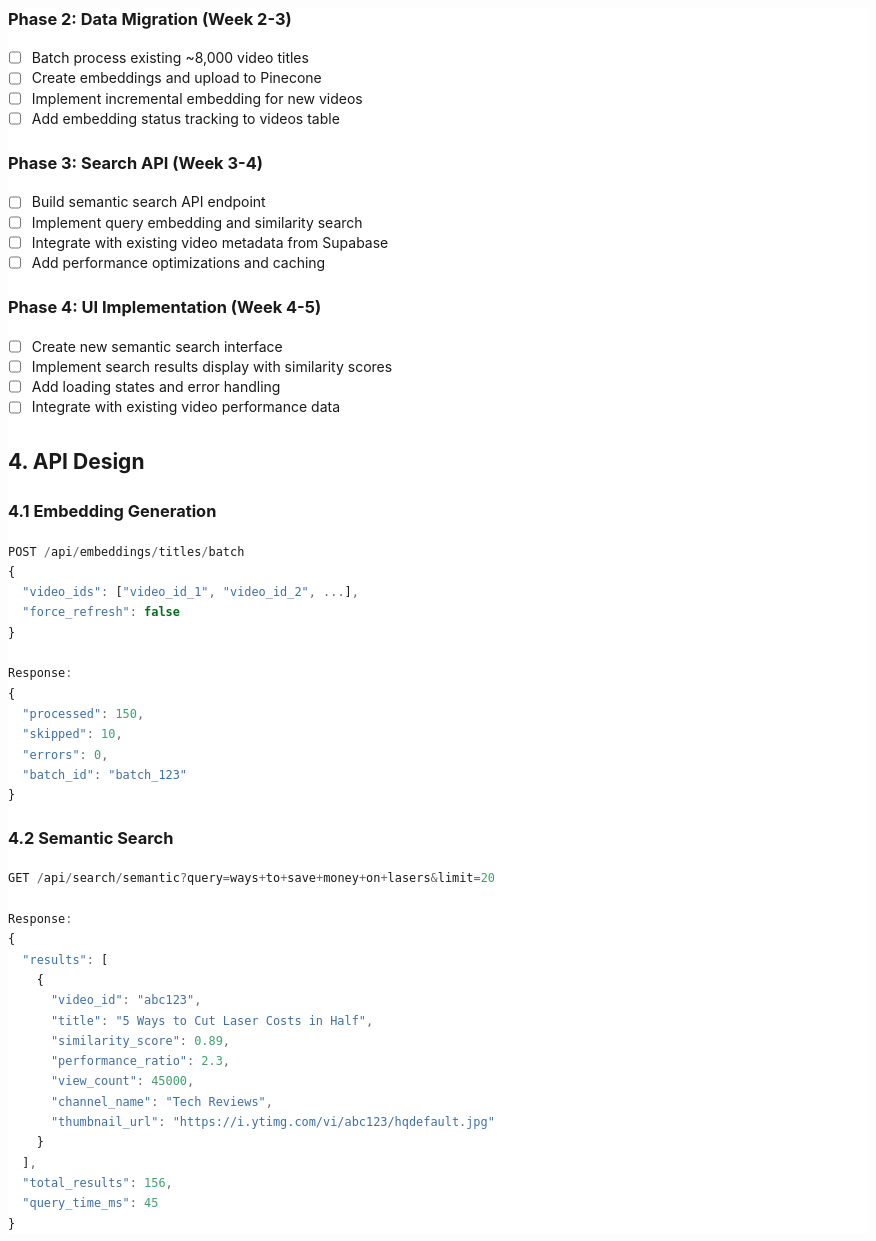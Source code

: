 ### Phase 2: Data Migration (Week 2-3)
- [ ] Batch process existing ~8,000 video titles
- [ ] Create embeddings and upload to Pinecone
- [ ] Implement incremental embedding for new videos
- [ ] Add embedding status tracking to videos table

### Phase 3: Search API (Week 3-4)
- [ ] Build semantic search API endpoint
- [ ] Implement query embedding and similarity search
- [ ] Integrate with existing video metadata from Supabase
- [ ] Add performance optimizations and caching

### Phase 4: UI Implementation (Week 4-5)
- [ ] Create new semantic search interface
- [ ] Implement search results display with similarity scores
- [ ] Add loading states and error handling
- [ ] Integrate with existing video performance data

## 4. API Design

### 4.1 Embedding Generation
```typescript
POST /api/embeddings/titles/batch
{
  "video_ids": ["video_id_1", "video_id_2", ...],
  "force_refresh": false
}

Response:
{
  "processed": 150,
  "skipped": 10,
  "errors": 0,
  "batch_id": "batch_123"
}
```

### 4.2 Semantic Search
```typescript
GET /api/search/semantic?query=ways+to+save+money+on+lasers&limit=20

Response:
{
  "results": [
    {
      "video_id": "abc123",
      "title": "5 Ways to Cut Laser Costs in Half",
      "similarity_score": 0.89,
      "performance_ratio": 2.3,
      "view_count": 45000,
      "channel_name": "Tech Reviews",
      "thumbnail_url": "https://i.ytimg.com/vi/abc123/hqdefault.jpg"
    }
  ],
  "total_results": 156,
  "query_time_ms": 45
}
```
